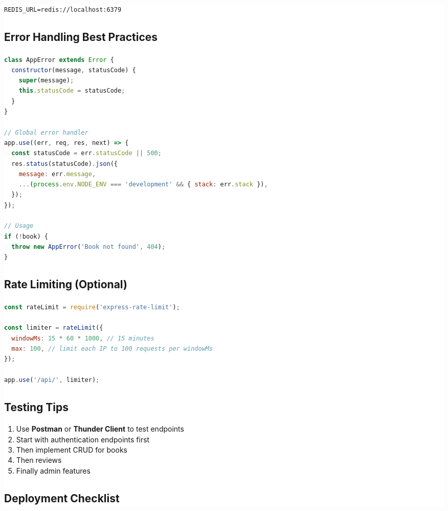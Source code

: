 ```env
REDIS_URL=redis://localhost:6379
```

## Error Handling Best Practices

```javascript
class AppError extends Error {
  constructor(message, statusCode) {
    super(message);
    this.statusCode = statusCode;
  }
}

// Global error handler
app.use((err, req, res, next) => {
  const statusCode = err.statusCode || 500;
  res.status(statusCode).json({
    message: err.message,
    ...(process.env.NODE_ENV === 'development' && { stack: err.stack }),
  });
});

// Usage
if (!book) {
  throw new AppError('Book not found', 404);
}
```

## Rate Limiting (Optional)

```javascript
const rateLimit = require('express-rate-limit');

const limiter = rateLimit({
  windowMs: 15 * 60 * 1000, // 15 minutes
  max: 100, // limit each IP to 100 requests per windowMs
});

app.use('/api/', limiter);
```

## Testing Tips

1. Use **Postman** or **Thunder Client** to test endpoints
2. Start with authentication endpoints first
3. Then implement CRUD for books
4. Then reviews
5. Finally admin features

## Deployment Checklist
